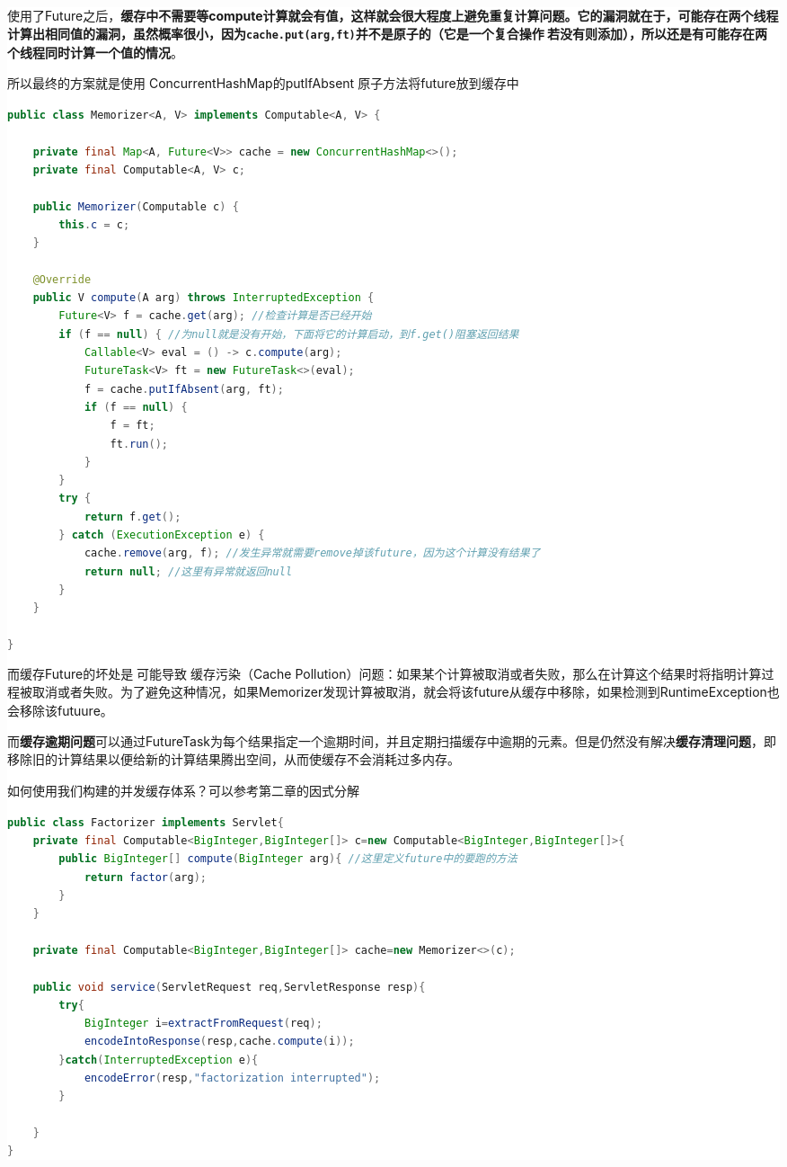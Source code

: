 使用了Future之后，**缓存中不需要等compute计算就会有值，这样就会很大程度上避免重复计算问题。**它的漏洞就在于，可能存在两个线程计算出相同值的漏洞，虽然概率很小，因为`cache.put(arg,ft)`并不是原子的（它是一个复合操作 **若没有则添加**），所以还是**有可能存在两个线程同时计算一个值的情况**。

所以最终的方案就是使用 ConcurrentHashMap的putIfAbsent 原子方法将future放到缓存中

```java
public class Memorizer<A, V> implements Computable<A, V> {

    private final Map<A, Future<V>> cache = new ConcurrentHashMap<>();
    private final Computable<A, V> c;

    public Memorizer(Computable c) {
        this.c = c;
    }

    @Override
    public V compute(A arg) throws InterruptedException {
        Future<V> f = cache.get(arg); //检查计算是否已经开始
        if (f == null) { //为null就是没有开始，下面将它的计算启动，到f.get()阻塞返回结果
            Callable<V> eval = () -> c.compute(arg);
            FutureTask<V> ft = new FutureTask<>(eval);
            f = cache.putIfAbsent(arg, ft);
            if (f == null) {
                f = ft;
                ft.run();
            }
        }
        try {
            return f.get();
        } catch (ExecutionException e) {
            cache.remove(arg, f); //发生异常就需要remove掉该future，因为这个计算没有结果了
            return null; //这里有异常就返回null
        }
    }

}

```

而缓存Future的坏处是 可能导致 缓存污染（Cache Pollution）问题：如果某个计算被取消或者失败，那么在计算这个结果时将指明计算过程被取消或者失败。为了避免这种情况，如果Memorizer发现计算被取消，就会将该future从缓存中移除，如果检测到RuntimeException也会移除该futuure。

而**缓存逾期问题**可以通过FutureTask为每个结果指定一个逾期时间，并且定期扫描缓存中逾期的元素。但是仍然没有解决**缓存清理问题**，即移除旧的计算结果以便给新的计算结果腾出空间，从而使缓存不会消耗过多内存。

如何使用我们构建的并发缓存体系？可以参考第二章的因式分解

```java
public class Factorizer implements Servlet{
    private final Computable<BigInteger,BigInteger[]> c=new Computable<BigInteger,BigInteger[]>{
        public BigInteger[] compute(BigInteger arg){ //这里定义future中的要跑的方法
            return factor(arg);
        }
    }
    
    private final Computable<BigInteger,BigInteger[]> cache=new Memorizer<>(c);
    
    public void service(ServletRequest req,ServletResponse resp){
        try{
            BigInteger i=extractFromRequest(req);
            encodeIntoResponse(resp,cache.compute(i));
        }catch(InterruptedException e){
            encodeError(resp,"factorization interrupted");
        }
       
    }
}
```